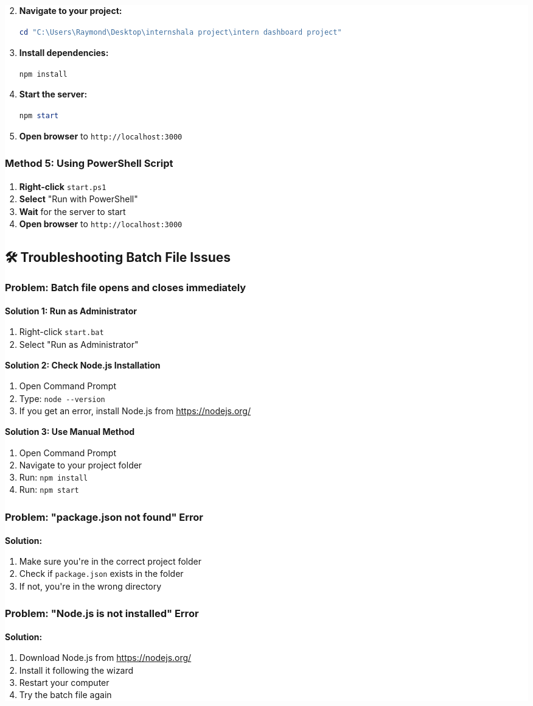 2. **Navigate to your project:**
   ```powershell
   cd "C:\Users\Raymond\Desktop\internshala project\intern dashboard project"
   ```

3. **Install dependencies:**
   ```powershell
   npm install
   ```

4. **Start the server:**
   ```powershell
   npm start
   ```

5. **Open browser** to `http://localhost:3000`

### **Method 5: Using PowerShell Script**

1. **Right-click** `start.ps1`
2. **Select** "Run with PowerShell"
3. **Wait** for the server to start
4. **Open browser** to `http://localhost:3000`

## 🛠️ **Troubleshooting Batch File Issues**

### **Problem: Batch file opens and closes immediately**

**Solution 1: Run as Administrator**
1. Right-click `start.bat`
2. Select "Run as Administrator"

**Solution 2: Check Node.js Installation**
1. Open Command Prompt
2. Type: `node --version`
3. If you get an error, install Node.js from https://nodejs.org/

**Solution 3: Use Manual Method**
1. Open Command Prompt
2. Navigate to your project folder
3. Run: `npm install`
4. Run: `npm start`

### **Problem: "package.json not found" Error**

**Solution:**
1. Make sure you're in the correct project folder
2. Check if `package.json` exists in the folder
3. If not, you're in the wrong directory

### **Problem: "Node.js is not installed" Error**

**Solution:**
1. Download Node.js from https://nodejs.org/
2. Install it following the wizard
3. Restart your computer
4. Try the batch file again
